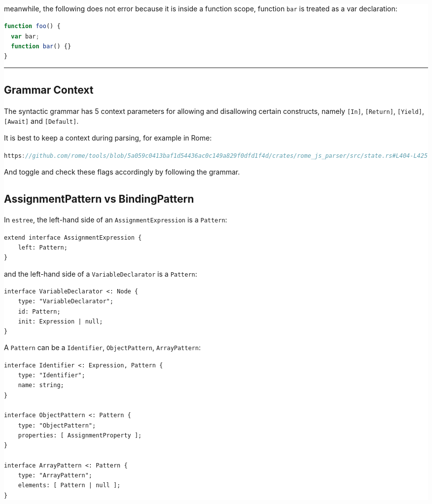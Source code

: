 meanwhile, the following does not error because it is inside a function scope, function `bar` is treated as a var declaration:

```javascript
function foo() {
  var bar;
  function bar() {}
}
```

---

## Grammar Context

The syntactic grammar has 5 context parameters for allowing and disallowing certain constructs,
namely `[In]`, `[Return]`, `[Yield]`, `[Await]` and `[Default]`.

It is best to keep a context during parsing, for example in Rome:

```rust reference
https://github.com/rome/tools/blob/5a059c0413baf1d54436ac0c149a829f0dfd1f4d/crates/rome_js_parser/src/state.rs#L404-L425
```

And toggle and check these flags accordingly by following the grammar.

## AssignmentPattern vs BindingPattern

In `estree`, the left-hand side of an `AssignmentExpression` is a `Pattern`:

```markup
extend interface AssignmentExpression {
    left: Pattern;
}
```

and the left-hand side of a `VariableDeclarator` is a `Pattern`:

```markup
interface VariableDeclarator <: Node {
    type: "VariableDeclarator";
    id: Pattern;
    init: Expression | null;
}
```

A `Pattern` can be a `Identifier`, `ObjectPattern`, `ArrayPattern`:

```markup
interface Identifier <: Expression, Pattern {
    type: "Identifier";
    name: string;
}

interface ObjectPattern <: Pattern {
    type: "ObjectPattern";
    properties: [ AssignmentProperty ];
}

interface ArrayPattern <: Pattern {
    type: "ArrayPattern";
    elements: [ Pattern | null ];
}
```
